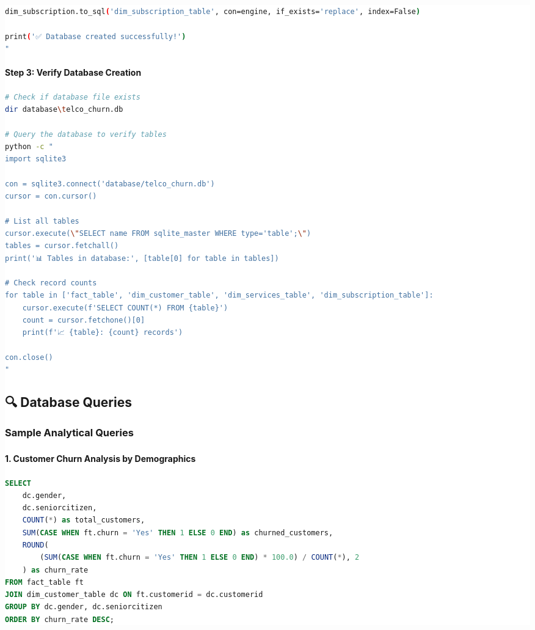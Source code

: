 ```bash
dim_subscription.to_sql('dim_subscription_table', con=engine, if_exists='replace', index=False)

print('✅ Database created successfully!')
"
```

#### Step 3: Verify Database Creation
```bash
# Check if database file exists
dir database\telco_churn.db

# Query the database to verify tables
python -c "
import sqlite3

con = sqlite3.connect('database/telco_churn.db')
cursor = con.cursor()

# List all tables
cursor.execute(\"SELECT name FROM sqlite_master WHERE type='table';\")
tables = cursor.fetchall()
print('📊 Tables in database:', [table[0] for table in tables])

# Check record counts
for table in ['fact_table', 'dim_customer_table', 'dim_services_table', 'dim_subscription_table']:
    cursor.execute(f'SELECT COUNT(*) FROM {table}')
    count = cursor.fetchone()[0]
    print(f'📈 {table}: {count} records')

con.close()
"
```

## 🔍 Database Queries

### Sample Analytical Queries

#### 1. Customer Churn Analysis by Demographics
```sql
SELECT 
    dc.gender,
    dc.seniorcitizen,
    COUNT(*) as total_customers,
    SUM(CASE WHEN ft.churn = 'Yes' THEN 1 ELSE 0 END) as churned_customers,
    ROUND(
        (SUM(CASE WHEN ft.churn = 'Yes' THEN 1 ELSE 0 END) * 100.0) / COUNT(*), 2
    ) as churn_rate
FROM fact_table ft
JOIN dim_customer_table dc ON ft.customerid = dc.customerid
GROUP BY dc.gender, dc.seniorcitizen
ORDER BY churn_rate DESC;
```
